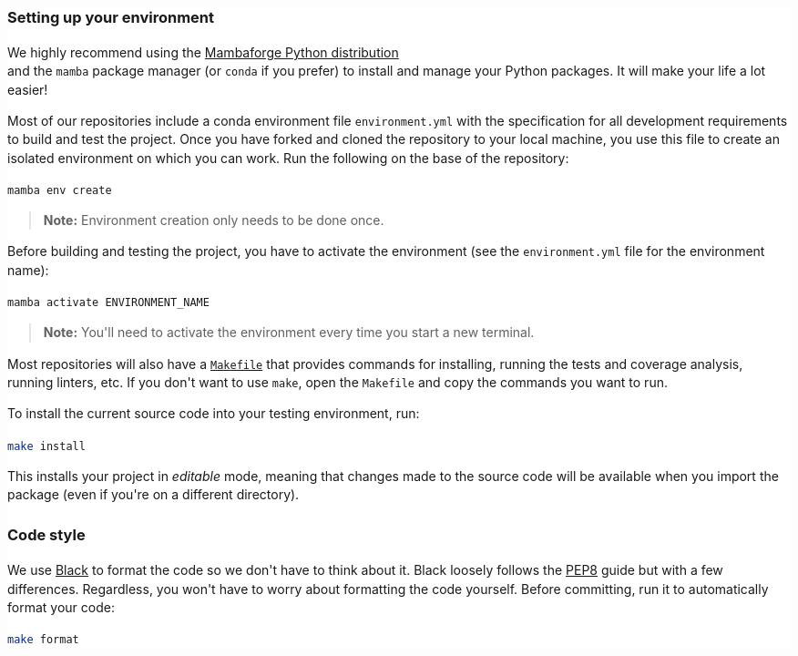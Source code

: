 ### Setting up your environment

We highly recommend using the
[Mambaforge Python distribution](https://github.com/conda-forge/miniforge#mambaforge) \
and the `mamba` package manager (or `conda` if you prefer) to install and
manage your Python packages.
It will make your life a lot easier!

Most of our repositories include a conda environment file `environment.yml`
with the specification for all development requirements to build and test the
project.
Once you have forked and cloned the repository to your local machine, you use
this file to create an isolated environment on which you can work.
Run the following on the base of the repository:

```bash
mamba env create
```

> **Note:** Environment creation only needs to be done once.

Before building and testing the project, you have to activate the environment
(see the `environment.yml` file for the environment name):

```bash
mamba activate ENVIRONMENT_NAME
```

> **Note:** You'll need to activate the environment every time you start a new
> terminal.

Most repositories will also have a [`Makefile`](Makefile) that provides
commands for installing, running the tests and coverage analysis, running
linters, etc.
If you don't want to use `make`, open the `Makefile` and copy the commands you
want to run.

To install the current source code into your testing environment, run:

```bash
make install
```

This installs your project in *editable* mode, meaning that changes made to the
source code will be available when you import the package (even if you're on a
different directory).

### Code style

We use [Black](https://github.com/ambv/black) to format the code so we don't
have to think about it.
Black loosely follows the [PEP8](http://pep8.org) guide but with a few
differences. Regardless, you won't have to worry about formatting the code
yourself.
Before committing, run it to automatically format your code:

```bash
make format
```
